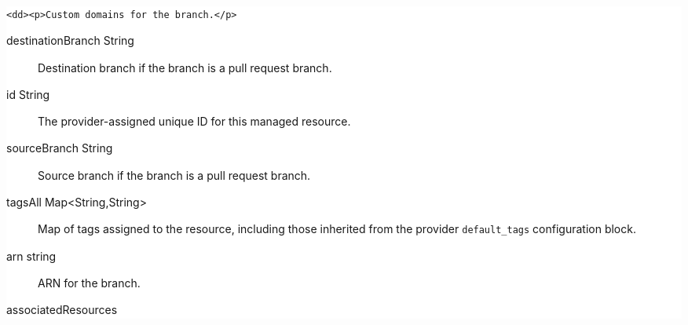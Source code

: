     <dd><p>Custom domains for the branch.</p>
</dd><dt class="property-"
            title="">
        <span id="destinationbranch_java">
<a data-swiftype-name="resource-property" data-swiftype-type="text" href="#destinationbranch_java" style="color: inherit; text-decoration: inherit;">destination<wbr>Branch</a>
</span>
        <span class="property-indicator"></span>
        <span class="property-type">String</span>
    </dt>
    <dd><p>Destination branch if the branch is a pull request branch.</p>
</dd><dt class="property-"
            title="">
        <span id="id_java">
<a data-swiftype-name="resource-property" data-swiftype-type="text" href="#id_java" style="color: inherit; text-decoration: inherit;">id</a>
</span>
        <span class="property-indicator"></span>
        <span class="property-type">String</span>
    </dt>
    <dd><p>The provider-assigned unique ID for this managed resource.</p>
</dd><dt class="property-"
            title="">
        <span id="sourcebranch_java">
<a data-swiftype-name="resource-property" data-swiftype-type="text" href="#sourcebranch_java" style="color: inherit; text-decoration: inherit;">source<wbr>Branch</a>
</span>
        <span class="property-indicator"></span>
        <span class="property-type">String</span>
    </dt>
    <dd><p>Source branch if the branch is a pull request branch.</p>
</dd><dt class="property-"
            title="">
        <span id="tagsall_java">
<a data-swiftype-name="resource-property" data-swiftype-type="text" href="#tagsall_java" style="color: inherit; text-decoration: inherit;">tags<wbr>All</a>
</span>
        <span class="property-indicator"></span>
        <span class="property-type">Map&lt;String,String&gt;</span>
    </dt>
    <dd><p>Map of tags assigned to the resource, including those inherited from the provider <code>default_tags</code> configuration block.</p>
</dd></dl>
</pulumi-choosable>
</div>

<div>
<pulumi-choosable type="language" values="javascript,typescript">
<dl class="resources-properties"><dt class="property-"
            title="">
        <span id="arn_nodejs">
<a data-swiftype-name="resource-property" data-swiftype-type="text" href="#arn_nodejs" style="color: inherit; text-decoration: inherit;">arn</a>
</span>
        <span class="property-indicator"></span>
        <span class="property-type">string</span>
    </dt>
    <dd><p>ARN for the branch.</p>
</dd><dt class="property-"
            title="">
        <span id="associatedresources_nodejs">
<a data-swiftype-name="resource-property" data-swiftype-type="text" href="#associatedresources_nodejs" style="color: inherit; text-decoration: inherit;">associated<wbr>Resources</a>
</span>
